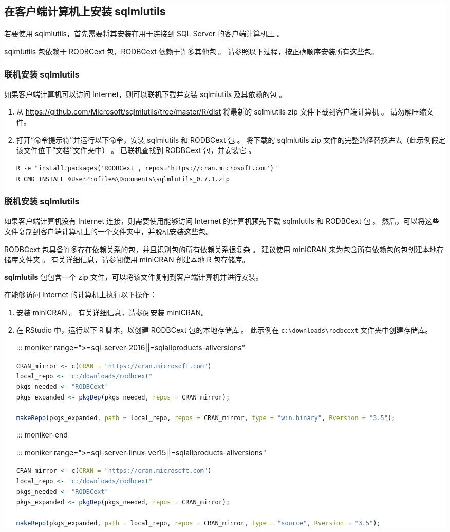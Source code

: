 ## <a name="install-sqlmlutils-on-the-client-computer"></a>在客户端计算机上安装 sqlmlutils

若要使用 sqlmlutils，首先需要将其安装在用于连接到 SQL Server 的客户端计算机上  。

sqlmlutils 包依赖于 RODBCext 包，RODBCext 依赖于许多其他包    。 请参照以下过程，按正确顺序安装所有这些包。

### <a name="install-sqlmlutils-online"></a>联机安装 sqlmlutils

如果客户端计算机可以访问 Internet，则可以联机下载并安装 sqlmlutils 及其依赖的包  。

1. 从 https://github.com/Microsoft/sqlmlutils/tree/master/R/dist 将最新的 sqlmlutils zip 文件下载到客户端计算机  。 请勿解压缩文件。

1. 打开“命令提示符”并运行以下命令，安装 sqlmlutils 和 RODBCext 包    。 将下载的 sqlmlutils zip 文件的完整路径替换进去（此示例假定该文件位于“文档”文件夹中）  。 已联机查找到 RODBCext 包，并安装它  。

   ```console
   R -e "install.packages('RODBCext', repos='https://cran.microsoft.com')"
   R CMD INSTALL %UserProfile%\Documents\sqlmlutils_0.7.1.zip
   ```

### <a name="install-sqlmlutils-offline"></a>脱机安装 sqlmlutils

如果客户端计算机没有 Internet 连接，则需要使用能够访问 Internet 的计算机预先下载 sqlmlutils 和 RODBCext 包   。 然后，可以将这些文件复制到客户端计算机上的一个文件夹中，并脱机安装这些包。

RODBCext 包具备许多存在依赖关系的包，并且识别包的所有依赖关系很复杂  。 建议使用 [miniCRAN](https://andrie.github.io/miniCRAN/) 来为包含所有依赖包的包创建本地存储库文件夹  。
有关详细信息，请参阅[使用 miniCRAN 创建本地 R 包存储库](create-a-local-package-repository-using-minicran.md)。

**sqlmlutils** 包包含一个 zip 文件，可以将该文件复制到客户端计算机并进行安装。

在能够访问 Internet 的计算机上执行以下操作：

1. 安装 miniCRAN  。 有关详细信息，请参阅[安装 miniCRAN](create-a-local-package-repository-using-minicran.md#install-minicran)。

1. 在 RStudio 中，运行以下 R 脚本，以创建 RODBCext 包的本地存储库  。 此示例在 `c:\downloads\rodbcext` 文件夹中创建存储库。

   ::: moniker range=">=sql-server-2016||=sqlallproducts-allversions"

   ```R
   CRAN_mirror <- c(CRAN = "https://cran.microsoft.com")
   local_repo <- "c:/downloads/rodbcext"
   pkgs_needed <- "RODBCext"
   pkgs_expanded <- pkgDep(pkgs_needed, repos = CRAN_mirror);

   makeRepo(pkgs_expanded, path = local_repo, repos = CRAN_mirror, type = "win.binary", Rversion = "3.5");
   ```

   ::: moniker-end

   ::: moniker range=">=sql-server-linux-ver15||=sqlallproducts-allversions"

   ```R
   CRAN_mirror <- c(CRAN = "https://cran.microsoft.com")
   local_repo <- "c:/downloads/rodbcext"
   pkgs_needed <- "RODBCext"
   pkgs_expanded <- pkgDep(pkgs_needed, repos = CRAN_mirror);

   makeRepo(pkgs_expanded, path = local_repo, repos = CRAN_mirror, type = "source", Rversion = "3.5");
   ```
